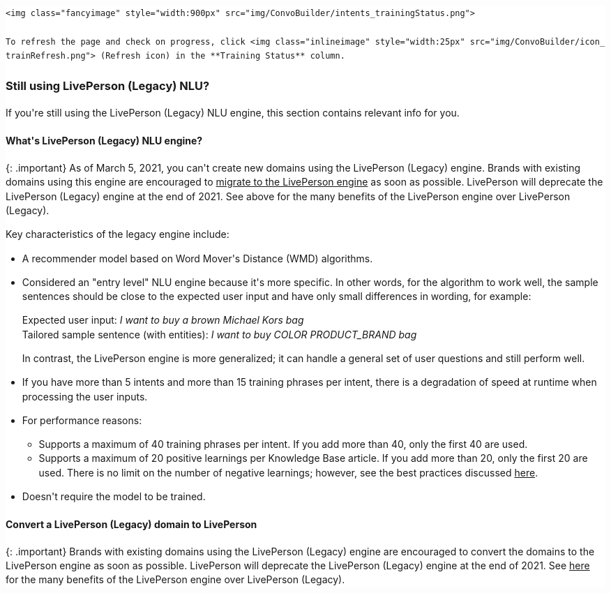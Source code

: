     <img class="fancyimage" style="width:900px" src="img/ConvoBuilder/intents_trainingStatus.png">

    To refresh the page and check on progress, click <img class="inlineimage" style="width:25px" src="img/ConvoBuilder/icon_trainRefresh.png"> (Refresh icon) in the **Training Status** column.

### Still using LivePerson (Legacy) NLU?

If you're still using the LivePerson (Legacy) NLU engine, this section contains relevant info for you.

#### What's LivePerson (Legacy) NLU engine?

{: .important}
As of March 5, 2021, you can't create new domains using the LivePerson (Legacy) engine. Brands with existing domains using this engine are encouraged to [migrate to the LivePerson engine](intent-manager-natural-language-understanding-liveperson-nlu-engine.html#convert-a-liveperson-legacy-domain-to-liveperson) as soon as possible. LivePerson will deprecate the LivePerson (Legacy) engine at the end of 2021. See above for the many benefits of the LivePerson engine over LivePerson (Legacy).

Key characteristics of the legacy engine include:

* A recommender model based on Word Mover's Distance (WMD) algorithms. 
* Considered an "entry level" NLU engine because it's more specific. In other words, for the algorithm to work well, the sample sentences should be close to the expected user input and have only small differences in wording, for example:

    Expected user input: *I want to buy a brown Michael Kors bag*
    <br>Tailored sample sentence (with entities): *I want to buy COLOR PRODUCT_BRAND bag*

    In contrast, the LivePerson engine is more generalized; it can handle a general set of user questions and still perform well. 

* If you have more than 5 intents and more than 15 training phrases per intent, there is a degradation of speed at runtime when processing the user inputs.
* For performance reasons:
    * Supports a maximum of 40 training phrases per intent. If you add more than 40, only the first 40 are used.
    * Supports a maximum of 20 positive learnings per Knowledge Base article. If you add more than 20, only the first 20 are used. There is no limit on the number of negative learnings; however, see the best practices discussed [here](knowledgeai-internal-knowledge-bases-best-practices.html).
* Doesn't require the model to be trained.


#### Convert a LivePerson (Legacy) domain to LivePerson

{: .important}
Brands with existing domains using the LivePerson (Legacy) engine are encouraged to convert the domains to the LivePerson engine as soon as possible. LivePerson will deprecate the LivePerson (Legacy) engine at the end of 2021. See [here](intent-manager-natural-language-understanding-liveperson-nlu-engine.html#benefits-of-liveperson-over-liveperson-legacy) for the many benefits of the LivePerson engine over LivePerson (Legacy).
